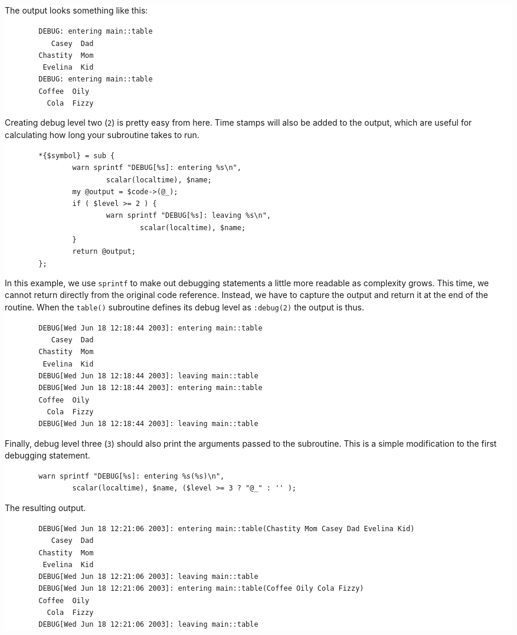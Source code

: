 The output looks something like this:

            DEBUG: entering main::table
               Casey  Dad
            Chastity  Mom
             Evelina  Kid
            DEBUG: entering main::table
            Coffee  Oily
              Cola  Fizzy

Creating debug level two (`2`) is pretty easy from here. Time stamps will also be added to the output, which are useful for calculating how long your subroutine takes to run.

            *{$symbol} = sub {
                    warn sprintf "DEBUG[%s]: entering %s\n",
                            scalar(localtime), $name;
                    my @output = $code->(@_);
                    if ( $level >= 2 ) {
                            warn sprintf "DEBUG[%s]: leaving %s\n",
                                    scalar(localtime), $name;
                    }
                    return @output;
            };

In this example, we use `sprintf` to make out debugging statements a little more readable as complexity grows. This time, we cannot return directly from the original code reference. Instead, we have to capture the output and return it at the end of the routine. When the `table()` subroutine defines its debug level as `:debug(2)` the output is thus.

            DEBUG[Wed Jun 18 12:18:44 2003]: entering main::table
               Casey  Dad
            Chastity  Mom
             Evelina  Kid
            DEBUG[Wed Jun 18 12:18:44 2003]: leaving main::table
            DEBUG[Wed Jun 18 12:18:44 2003]: entering main::table
            Coffee  Oily
              Cola  Fizzy
            DEBUG[Wed Jun 18 12:18:44 2003]: leaving main::table

Finally, debug level three (`3`) should also print the arguments passed to the subroutine. This is a simple modification to the first debugging statement.

            warn sprintf "DEBUG[%s]: entering %s(%s)\n",
                    scalar(localtime), $name, ($level >= 3 ? "@_" : '' );

The resulting output.

            DEBUG[Wed Jun 18 12:21:06 2003]: entering main::table(Chastity Mom Casey Dad Evelina Kid)
               Casey  Dad
            Chastity  Mom
             Evelina  Kid
            DEBUG[Wed Jun 18 12:21:06 2003]: leaving main::table
            DEBUG[Wed Jun 18 12:21:06 2003]: entering main::table(Coffee Oily Cola Fizzy)
            Coffee  Oily
              Cola  Fizzy
            DEBUG[Wed Jun 18 12:21:06 2003]: leaving main::table
